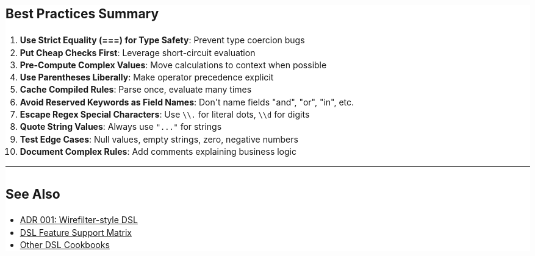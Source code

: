 
## Best Practices Summary

1. **Use Strict Equality (===) for Type Safety**: Prevent type coercion bugs
2. **Put Cheap Checks First**: Leverage short-circuit evaluation
3. **Pre-Compute Complex Values**: Move calculations to context when possible
4. **Use Parentheses Liberally**: Make operator precedence explicit
5. **Cache Compiled Rules**: Parse once, evaluate many times
6. **Avoid Reserved Keywords as Field Names**: Don't name fields "and", "or", "in", etc.
7. **Escape Regex Special Characters**: Use `\\.` for literal dots, `\\d` for digits
8. **Quote String Values**: Always use `"..."` for strings
9. **Test Edge Cases**: Null values, empty strings, zero, negative numbers
10. **Document Complex Rules**: Add comments explaining business logic

---

## See Also

- [ADR 001: Wirefilter-style DSL](../../adr/001-wirefilter-style-dsl.md)
- [DSL Feature Support Matrix](../dsl-feature-matrix.md)
- [Other DSL Cookbooks](../cookbooks/)
